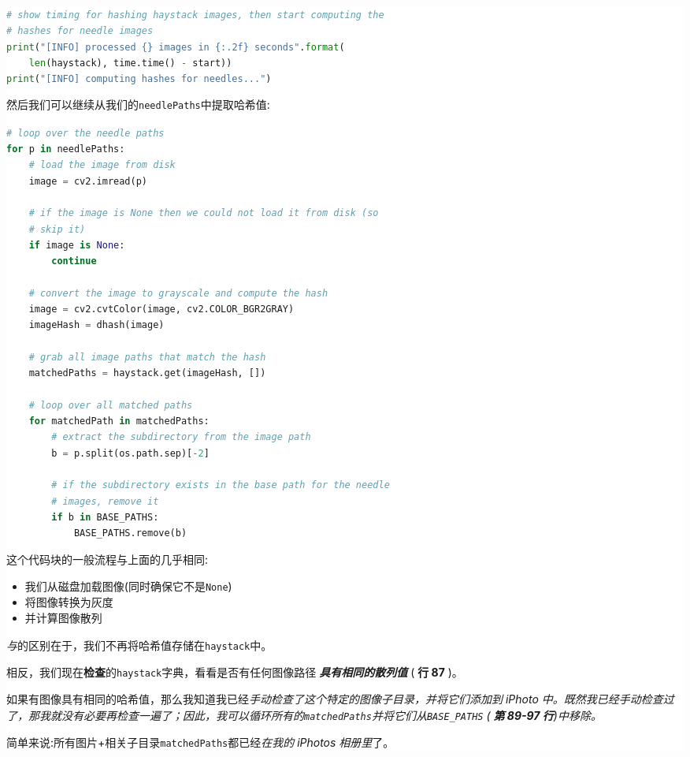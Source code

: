 ```py
# show timing for hashing haystack images, then start computing the
# hashes for needle images
print("[INFO] processed {} images in {:.2f} seconds".format(
	len(haystack), time.time() - start))
print("[INFO] computing hashes for needles...")

```

然后我们可以继续从我们的`needlePaths`中提取哈希值:

```py
# loop over the needle paths
for p in needlePaths:
	# load the image from disk
	image = cv2.imread(p)

	# if the image is None then we could not load it from disk (so
	# skip it)
	if image is None:
		continue

	# convert the image to grayscale and compute the hash
	image = cv2.cvtColor(image, cv2.COLOR_BGR2GRAY)
	imageHash = dhash(image)

	# grab all image paths that match the hash
	matchedPaths = haystack.get(imageHash, [])

	# loop over all matched paths
	for matchedPath in matchedPaths:
		# extract the subdirectory from the image path
		b = p.split(os.path.sep)[-2]

		# if the subdirectory exists in the base path for the needle
		# images, remove it
		if b in BASE_PATHS:
			BASE_PATHS.remove(b)

```

这个代码块的一般流程与上面的几乎相同:

*   我们从磁盘加载图像(同时确保它不是`None`)
*   将图像转换为灰度
*   并计算图像散列

*与*的区别在于，我们不再将哈希值存储在`haystack`中。

相反，我们现在**检查**的`haystack`字典，看看是否有任何图像路径 ***具有相同的散列值*** ( **行 87** )。

如果有图像具有相同的哈希值，那么我知道我已经*手动检查了这个特定的图像子目录，并将它们添加到 iPhoto 中。既然我已经手动检查过了，那我就没有必要再检查一遍了；因此，我可以循环所有的`matchedPaths`并将它们从`BASE_PATHS` ( **第 89-97 行**)中移除。*

简单来说:所有图片+相关子目录`matchedPaths`都已经*在我的 iPhotos 相册里*了。
